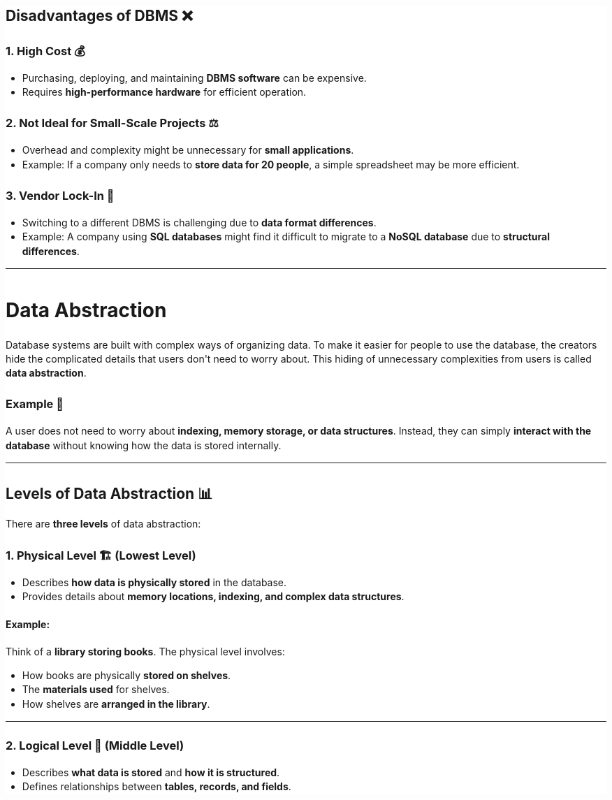 
## Disadvantages of DBMS ❌

### 1. **High Cost** 💰
- Purchasing, deploying, and maintaining **DBMS software** can be expensive.
- Requires **high-performance hardware** for efficient operation.

### 2. **Not Ideal for Small-Scale Projects** ⚖️
- Overhead and complexity might be unnecessary for **small applications**.
- Example: If a company only needs to **store data for 20 people**, a simple spreadsheet may be more efficient.

### 3. **Vendor Lock-In** 🔄
- Switching to a different DBMS is challenging due to **data format differences**.
- Example: A company using **SQL databases** might find it difficult to migrate to a **NoSQL database** due to **structural differences**.

---

# Data Abstraction

Database systems are built with complex ways of organizing data. To make it easier for people to use the database, the creators hide the complicated details that users don't need to worry about. This hiding of unnecessary complexities from users is called **data abstraction**.

### Example 📖
A user does not need to worry about **indexing, memory storage, or data structures**. Instead, they can simply **interact with the database** without knowing how the data is stored internally.

---

## Levels of Data Abstraction 📊
There are **three levels** of data abstraction:

### 1. **Physical Level** 🏗️ (Lowest Level)
- Describes **how data is physically stored** in the database.
- Provides details about **memory locations, indexing, and complex data structures**.

#### Example:
Think of a **library storing books**. The physical level involves:
- How books are physically **stored on shelves**.
- The **materials used** for shelves.
- How shelves are **arranged in the library**.

---

### 2. **Logical Level** 🧠 (Middle Level)
- Describes **what data is stored** and **how it is structured**.
- Defines relationships between **tables, records, and fields**.
